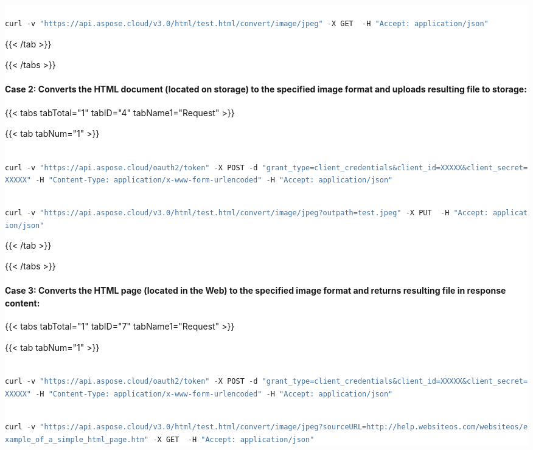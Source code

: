 ```java

curl -v "https://api.aspose.cloud/v3.0/html/test.html/convert/image/jpeg" -X GET  -H "Accept: application/json"

```

{{< /tab >}}

{{< /tabs >}}

#### **Case 2: Converts the HTML document (located on storage) to the specified image format and uploads resulting file to storage:**

{{< tabs tabTotal="1" tabID="4" tabName1="Request" >}}

{{< tab tabNum="1" >}}

```java

curl -v "https://api.aspose.cloud/oauth2/token" -X POST -d "grant_type=client_credentials&client_id=XXXXX&client_secret=XXXXX" -H "Content-Type: application/x-www-form-urlencoded" -H "Accept: application/json"

```

```java

curl -v "https://api.aspose.cloud/v3.0/html/test.html/convert/image/jpeg?outpath=test.jpeg" -X PUT  -H "Accept: application/json" 
```

{{< /tab >}}

{{< /tabs >}}

#### **Case 3: Converts the HTML page (located in the Web) to the specified image format and returns resulting file in response content:**

{{< tabs tabTotal="1" tabID="7" tabName1="Request" >}}

{{< tab tabNum="1" >}}

```java

curl -v "https://api.aspose.cloud/oauth2/token" -X POST -d "grant_type=client_credentials&client_id=XXXXX&client_secret=XXXXX" -H "Content-Type: application/x-www-form-urlencoded" -H "Accept: application/json"

```

```java

curl -v "https://api.aspose.cloud/v3.0/html/test.html/convert/image/jpeg?sourceURL=http://help.websiteos.com/websiteos/example_of_a_simple_html_page.htm" -X GET  -H "Accept: application/json"

```
